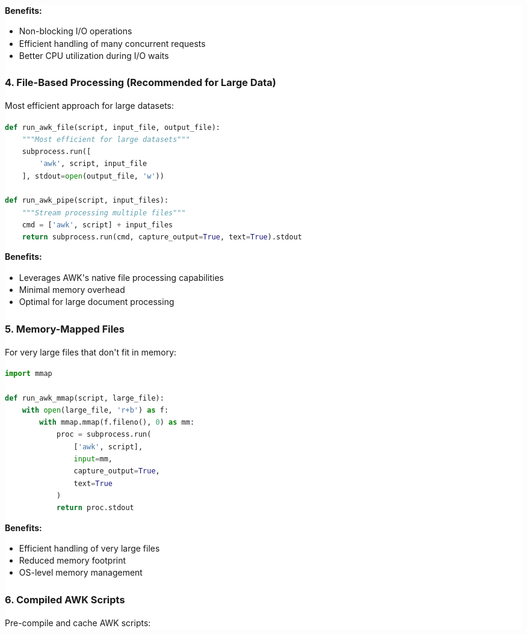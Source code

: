 **Benefits:**
- Non-blocking I/O operations
- Efficient handling of many concurrent requests
- Better CPU utilization during I/O waits

### 4. File-Based Processing (Recommended for Large Data)

Most efficient approach for large datasets:

```python
def run_awk_file(script, input_file, output_file):
    """Most efficient for large datasets"""
    subprocess.run([
        'awk', script, input_file
    ], stdout=open(output_file, 'w'))

def run_awk_pipe(script, input_files):
    """Stream processing multiple files"""
    cmd = ['awk', script] + input_files
    return subprocess.run(cmd, capture_output=True, text=True).stdout
```

**Benefits:**
- Leverages AWK's native file processing capabilities
- Minimal memory overhead
- Optimal for large document processing

### 5. Memory-Mapped Files

For very large files that don't fit in memory:

```python
import mmap

def run_awk_mmap(script, large_file):
    with open(large_file, 'r+b') as f:
        with mmap.mmap(f.fileno(), 0) as mm:
            proc = subprocess.run(
                ['awk', script],
                input=mm,
                capture_output=True,
                text=True
            )
            return proc.stdout
```

**Benefits:**
- Efficient handling of very large files
- Reduced memory footprint
- OS-level memory management

### 6. Compiled AWK Scripts

Pre-compile and cache AWK scripts:
